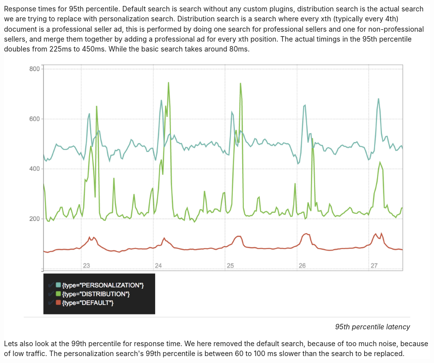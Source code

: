 Response times for 95th percentile. Default search is search without any custom plugins, distribution search is the actual search we are trying to replace with personalization search. 
Distribution search is a search where every xth (typically every 4th) document is a professional seller ad, 
this is performed by doing one search for professional sellers and one for non-professional sellers, and merge them together by adding a professional ad for every xth position.
The actual timings in the 95th percentile doubles from 225ms to 450ms. While the basic search takes around 80ms.

<figure>
    <img class="center-block" src="/images/2018-04-10-personalized-search/95th_percentile_latency.png" alt="alt" title="95th percentile latency" />
    <figcaption style="text-align:right; font-style:italic;">95th percentile latency</figcaption>
</figure>


Lets also look at the 99th percentile for response time. We here removed the default search, because of too much noise, because of low traffic. 
The personalization search's 99th percentile is between 60 to 100 ms slower than the search to be replaced.

<figure>
